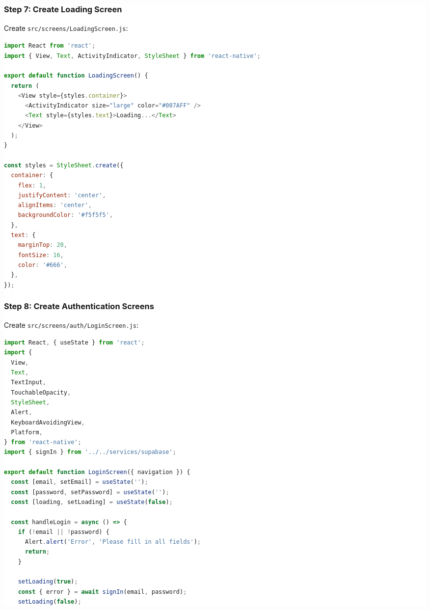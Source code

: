 
### Step 7: Create Loading Screen

Create `src/screens/LoadingScreen.js`:

```javascript
import React from 'react';
import { View, Text, ActivityIndicator, StyleSheet } from 'react-native';

export default function LoadingScreen() {
  return (
    <View style={styles.container}>
      <ActivityIndicator size="large" color="#007AFF" />
      <Text style={styles.text}>Loading...</Text>
    </View>
  );
}

const styles = StyleSheet.create({
  container: {
    flex: 1,
    justifyContent: 'center',
    alignItems: 'center',
    backgroundColor: '#f5f5f5',
  },
  text: {
    marginTop: 20,
    fontSize: 16,
    color: '#666',
  },
});
```

### Step 8: Create Authentication Screens

Create `src/screens/auth/LoginScreen.js`:

```javascript
import React, { useState } from 'react';
import {
  View,
  Text,
  TextInput,
  TouchableOpacity,
  StyleSheet,
  Alert,
  KeyboardAvoidingView,
  Platform,
} from 'react-native';
import { signIn } from '../../services/supabase';

export default function LoginScreen({ navigation }) {
  const [email, setEmail] = useState('');
  const [password, setPassword] = useState('');
  const [loading, setLoading] = useState(false);

  const handleLogin = async () => {
    if (!email || !password) {
      Alert.alert('Error', 'Please fill in all fields');
      return;
    }

    setLoading(true);
    const { error } = await signIn(email, password);
    setLoading(false);
```